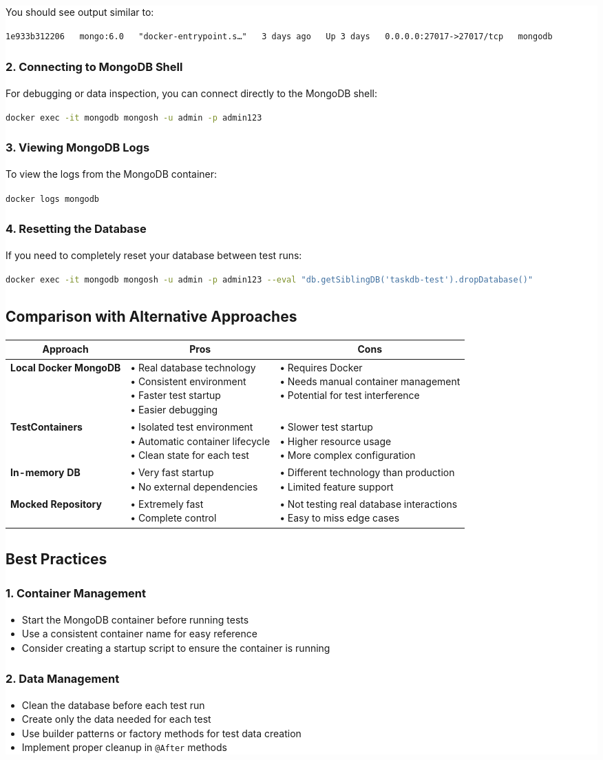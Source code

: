 You should see output similar to:

```
1e933b312206   mongo:6.0   "docker-entrypoint.s…"   3 days ago   Up 3 days   0.0.0.0:27017->27017/tcp   mongodb
```

### 2. Connecting to MongoDB Shell

For debugging or data inspection, you can connect directly to the MongoDB shell:

```bash
docker exec -it mongodb mongosh -u admin -p admin123
```

### 3. Viewing MongoDB Logs

To view the logs from the MongoDB container:

```bash
docker logs mongodb
```

### 4. Resetting the Database

If you need to completely reset your database between test runs:

```bash
docker exec -it mongodb mongosh -u admin -p admin123 --eval "db.getSiblingDB('taskdb-test').dropDatabase()"
```

## Comparison with Alternative Approaches

| Approach | Pros | Cons |
|----------|------|------|
| **Local Docker MongoDB** | • Real database technology<br>• Consistent environment<br>• Faster test startup<br>• Easier debugging | • Requires Docker<br>• Needs manual container management<br>• Potential for test interference |
| **TestContainers** | • Isolated test environment<br>• Automatic container lifecycle<br>• Clean state for each test | • Slower test startup<br>• Higher resource usage<br>• More complex configuration |
| **In-memory DB** | • Very fast startup<br>• No external dependencies | • Different technology than production<br>• Limited feature support |
| **Mocked Repository** | • Extremely fast<br>• Complete control | • Not testing real database interactions<br>• Easy to miss edge cases |

## Best Practices

### 1. Container Management

- Start the MongoDB container before running tests
- Use a consistent container name for easy reference
- Consider creating a startup script to ensure the container is running

### 2. Data Management

- Clean the database before each test run
- Create only the data needed for each test
- Use builder patterns or factory methods for test data creation
- Implement proper cleanup in `@After` methods
